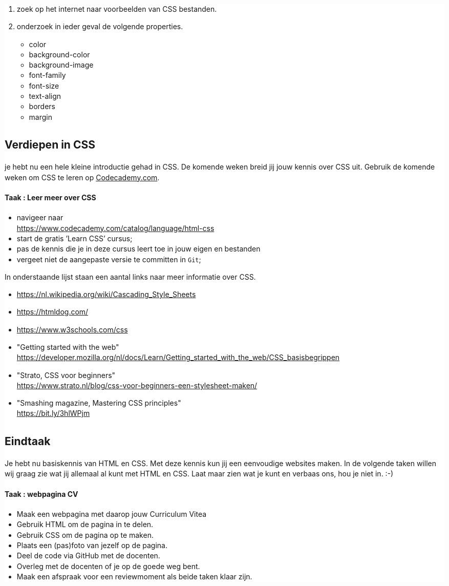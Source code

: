 1.  zoek op het internet naar voorbeelden van CSS bestanden.
2.  onderzoek in ieder geval de volgende properties.

    -   color
    -   background-color
    -   background-image
    -   font-family
    -   font-size
    -   text-align
    -   borders
    -   margin

## Verdiepen in CSS

je hebt nu een hele kleine introductie gehad in CSS. De komende weken
breid jij jouw kennis over CSS uit. Gebruik de komende weken om CSS te
leren op <a href="Codecademy.com" class="uri">Codecademy.com</a>.

#### Taak : Leer meer over CSS

-   navigeer naar  
    <https://www.codecademy.com/catalog/language/html-css>
-   start de gratis ’Learn CSS’ cursus;
-   pas de kennis die je in deze cursus leert toe in jouw eigen en
    bestanden
-   vergeet niet de aangepaste versie te committen in <code>Git</code>;

In onderstaande lijst staan een aantal links naar meer informatie over
CSS.

-   <https://nl.wikipedia.org/wiki/Cascading_Style_Sheets>
-   <https://htmldog.com/>
-   <https://www.w3schools.com/css>
-   "Getting started with the web"  
    <https://developer.mozilla.org/nl/docs/Learn/Getting_started_with_the_web/CSS_basisbegrippen>

-   "Strato, CSS voor beginners"  
    <https://www.strato.nl/blog/css-voor-beginners-een-stylesheet-maken/>

-   "Smashing magazine, Mastering CSS principles"  
    <https://bit.ly/3hlWPjm> 

## Eindtaak

Je hebt nu basiskennis van HTML en CSS. Met deze kennis kun jij een
eenvoudige websites maken. In de volgende taken willen wij graag zie wat
jij allemaal al kunt met HTML en CSS. Laat maar zien wat je kunt en
verbaas ons, hou je niet in. :-)

#### Taak : webpagina CV

-   Maak een webpagina met daarop jouw Curriculum Vitea
-   Gebruik HTML om de pagina in te delen.
-   Gebruik CSS om de pagina op te maken.
-   Plaats een (pas)foto van jezelf op de pagina.
-   Deel de code via GitHub met de docenten.
-   Overleg met de docenten of je op de goede weg bent.
-   Maak een afspraak voor een reviewmoment als beide taken klaar zijn.

